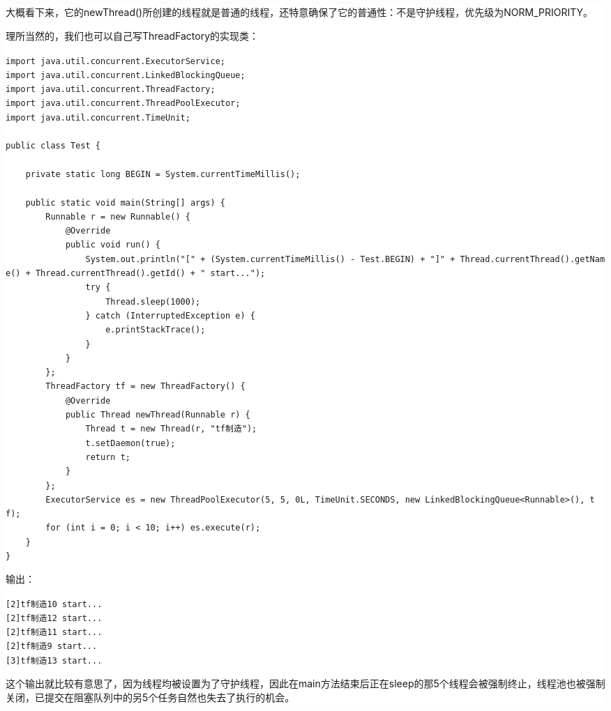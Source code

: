 大概看下来，它的newThread()所创建的线程就是普通的线程，还特意确保了它的普通性：不是守护线程，优先级为NORM_PRIORITY。

理所当然的，我们也可以自己写ThreadFactory的实现类：

```
import java.util.concurrent.ExecutorService;
import java.util.concurrent.LinkedBlockingQueue;
import java.util.concurrent.ThreadFactory;
import java.util.concurrent.ThreadPoolExecutor;
import java.util.concurrent.TimeUnit;

public class Test {

    private static long BEGIN = System.currentTimeMillis();

    public static void main(String[] args) {
        Runnable r = new Runnable() {
            @Override
            public void run() {
                System.out.println("[" + (System.currentTimeMillis() - Test.BEGIN) + "]" + Thread.currentThread().getName() + Thread.currentThread().getId() + " start...");
                try {
                    Thread.sleep(1000);
                } catch (InterruptedException e) {
                    e.printStackTrace();
                }
            }
        };
        ThreadFactory tf = new ThreadFactory() {
            @Override
            public Thread newThread(Runnable r) {
                Thread t = new Thread(r, "tf制造");
                t.setDaemon(true);
                return t;
            }
        };
        ExecutorService es = new ThreadPoolExecutor(5, 5, 0L, TimeUnit.SECONDS, new LinkedBlockingQueue<Runnable>(), tf);
        for (int i = 0; i < 10; i++) es.execute(r);
    }
}
```

输出：

```
[2]tf制造10 start...
[2]tf制造12 start...
[2]tf制造11 start...
[2]tf制造9 start...
[3]tf制造13 start...
```

这个输出就比较有意思了，因为线程均被设置为了守护线程，因此在main方法结束后正在sleep的那5个线程会被强制终止，线程池也被强制关闭，已提交在阻塞队列中的另5个任务自然也失去了执行的机会。
